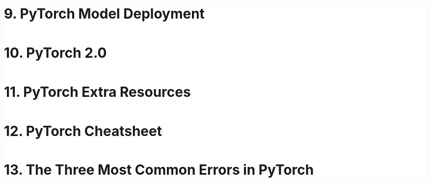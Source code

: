 
# 9. PyTorch Model Deployment



# 10. PyTorch 2.0


# 11. PyTorch Extra Resources


# 12. PyTorch Cheatsheet


# 13. The Three Most Common Errors in PyTorch

